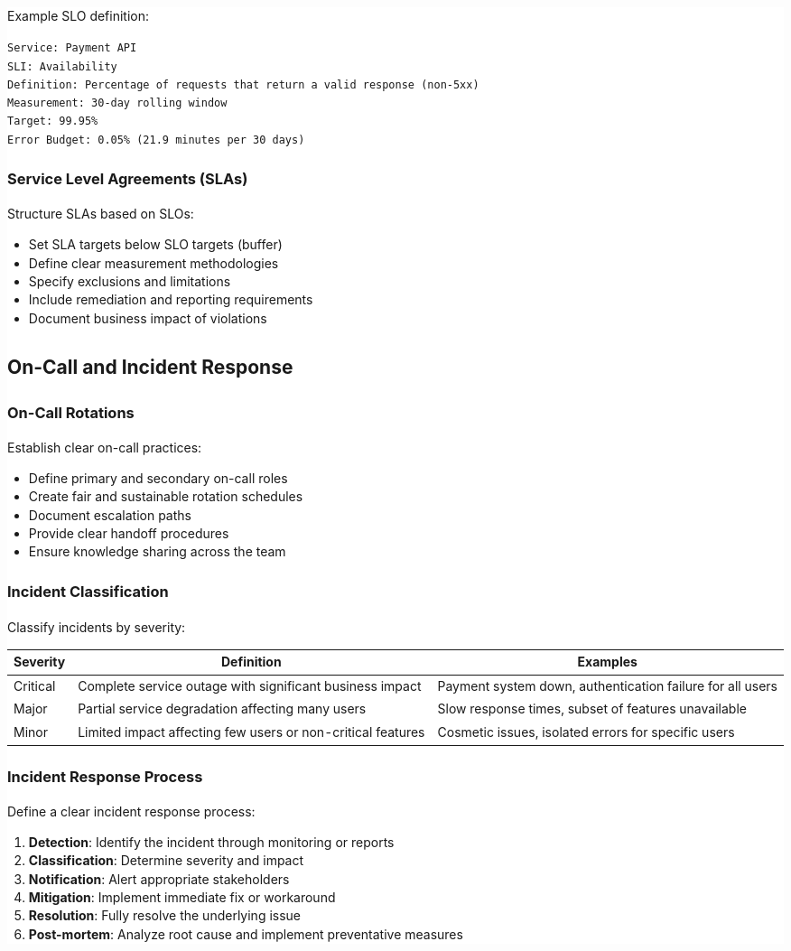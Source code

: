 Example SLO definition:

```
Service: Payment API
SLI: Availability
Definition: Percentage of requests that return a valid response (non-5xx)
Measurement: 30-day rolling window
Target: 99.95%
Error Budget: 0.05% (21.9 minutes per 30 days)
```

### Service Level Agreements (SLAs)

Structure SLAs based on SLOs:

- Set SLA targets below SLO targets (buffer)
- Define clear measurement methodologies
- Specify exclusions and limitations
- Include remediation and reporting requirements
- Document business impact of violations

## On-Call and Incident Response

### On-Call Rotations

Establish clear on-call practices:

- Define primary and secondary on-call roles
- Create fair and sustainable rotation schedules
- Document escalation paths
- Provide clear handoff procedures
- Ensure knowledge sharing across the team

### Incident Classification

Classify incidents by severity:

| Severity | Definition | Examples |
|----------|------------|----------|
| Critical | Complete service outage with significant business impact | Payment system down, authentication failure for all users |
| Major | Partial service degradation affecting many users | Slow response times, subset of features unavailable |
| Minor | Limited impact affecting few users or non-critical features | Cosmetic issues, isolated errors for specific users |

### Incident Response Process

Define a clear incident response process:

1. **Detection**: Identify the incident through monitoring or reports
2. **Classification**: Determine severity and impact
3. **Notification**: Alert appropriate stakeholders
4. **Mitigation**: Implement immediate fix or workaround
5. **Resolution**: Fully resolve the underlying issue
6. **Post-mortem**: Analyze root cause and implement preventative measures
